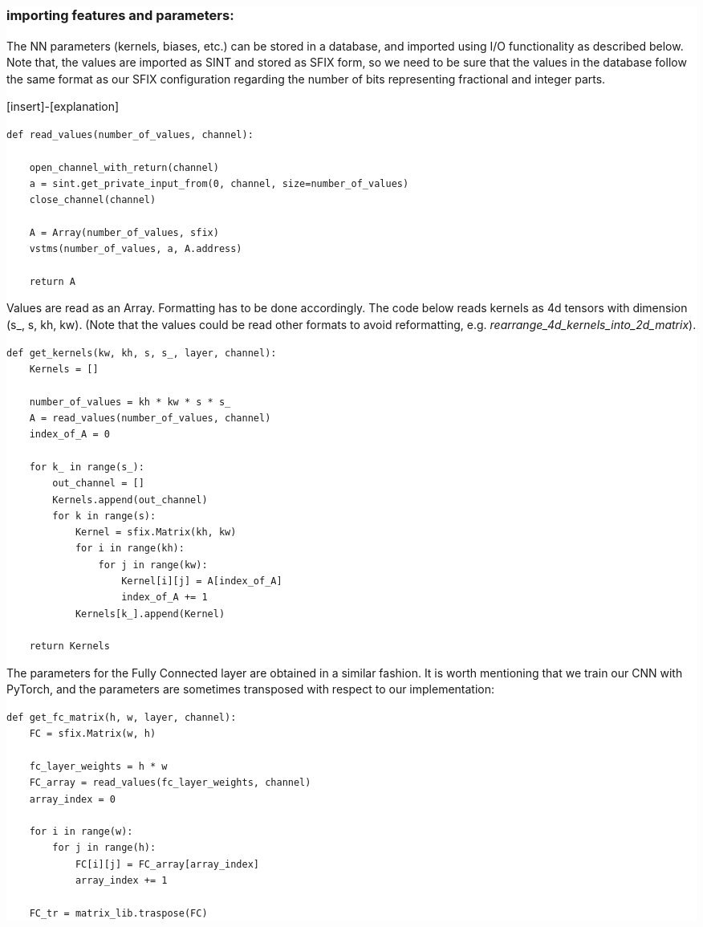 
### importing features and parameters:

The NN parameters (kernels, biases, etc.) can be stored in a database, and imported using I/O functionality as described below. Note that, the values are imported as SINT and stored as SFIX form, so we need to be sure that the values in the database follow the same format as our SFIX configuration regarding the number of bits representing fractional and integer parts.

[insert]-[explanation]

```http 
def read_values(number_of_values, channel):  

    open_channel_with_return(channel)  
    a = sint.get_private_input_from(0, channel, size=number_of_values)  
    close_channel(channel)  
    
    A = Array(number_of_values, sfix)  
    vstms(number_of_values, a, A.address)  
      
    return A
```

Values are read as an Array. Formatting has to be done accordingly. The code below reads kernels as 4d tensors with dimension (s_, s, kh, kw). (Note that the values could be read other formats to avoid reformatting, e.g. *rearrange_4d_kernels_into_2d_matrix*).

```http 
def get_kernels(kw, kh, s, s_, layer, channel):  
    Kernels = []  
  
    number_of_values = kh * kw * s * s_    
    A = read_values(number_of_values, channel)  
    index_of_A = 0  
  
    for k_ in range(s_):  
        out_channel = []  
        Kernels.append(out_channel)  
        for k in range(s):  
            Kernel = sfix.Matrix(kh, kw)  
            for i in range(kh):  
                for j in range(kw):  
                    Kernel[i][j] = A[index_of_A]  
                    index_of_A += 1  
            Kernels[k_].append(Kernel)  
  
    return Kernels
```

The parameters for the Fully Connected layer are obtained in a similar fashion. It is worth mentioning that we train our CNN with PyTorch, and the parameters are sometimes transposed with respect to our implementation: 

```http 
def get_fc_matrix(h, w, layer, channel):  
    FC = sfix.Matrix(w, h)  
  
    fc_layer_weights = h * w   
    FC_array = read_values(fc_layer_weights, channel)  
    array_index = 0  
  
    for i in range(w):  
        for j in range(h):  
            FC[i][j] = FC_array[array_index]  
            array_index += 1  
  
    FC_tr = matrix_lib.traspose(FC)  
```